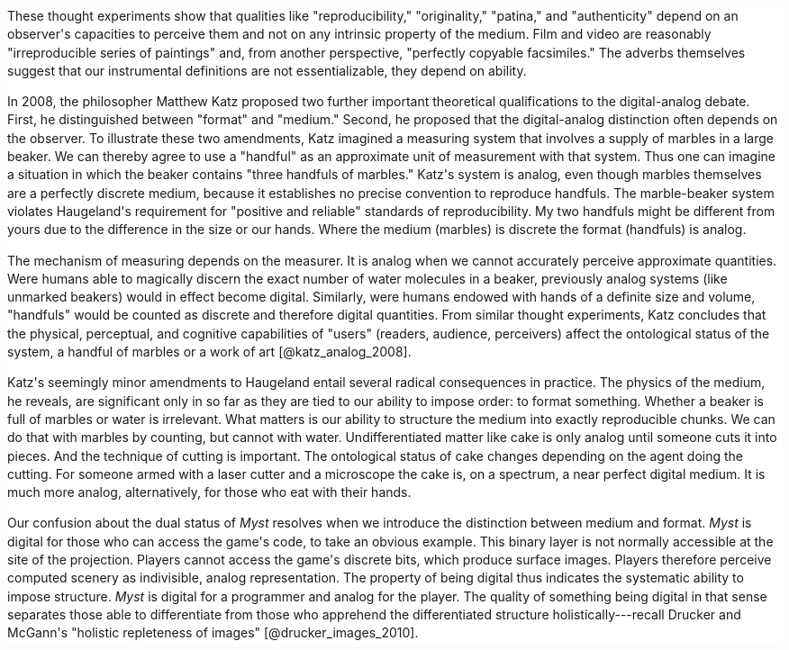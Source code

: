 These thought experiments show that qualities like "reproducibility,"
"originality," "patina," and "authenticity" depend on an observer's capacities
to perceive them and not on any intrinsic property of the medium. Film and
video are reasonably "irreproducible series of paintings" and, from another
perspective, "perfectly copyable facsimiles." The adverbs themselves suggest
that our instrumental definitions are not essentializable, they depend on
ability.

In 2008, the philosopher Matthew Katz proposed two further important
theoretical qualifications to the digital-analog debate. First, he
distinguished between "format" and "medium." Second, he proposed that the
digital-analog distinction often depends on the observer. To illustrate these
two amendments, Katz imagined a measuring system that involves a supply of
marbles in a large beaker. We can thereby agree to use a "handful" as an
approximate unit of measurement with that system. Thus one can imagine a
situation in which the beaker contains "three handfuls of marbles." Katz's
system is analog, even though marbles themselves are a perfectly discrete
medium, because it establishes no precise convention to reproduce handfuls.
The marble-beaker system violates Haugeland's requirement for "positive and
reliable" standards of reproducibility. My two handfuls might be different
from yours due to the difference in the size or our hands.  Where the medium
(marbles) is discrete the format (handfuls) is analog.

The mechanism of measuring depends on the measurer. It is analog when we
cannot accurately perceive approximate quantities. Were humans able to
magically discern the exact number of water molecules in a beaker, previously
analog systems (like unmarked beakers) would in effect become digital.
Similarly, were humans endowed with hands of a definite size and volume,
"handfuls" would be counted as discrete and therefore digital quantities.
From similar thought experiments, Katz concludes that the physical,
perceptual, and cognitive capabilities of "users" (readers, audience,
perceivers) affect the ontological status of the system, a handful of marbles
or a work of art [@katz_analog_2008].

Katz's seemingly minor amendments to Haugeland entail several radical
consequences in practice. The physics of the medium, he reveals, are
significant only in so far as they are tied to our ability to impose order: to
format something. Whether a beaker is full of marbles or water is irrelevant.
What matters is our ability to structure the medium into exactly reproducible
chunks. We can do that with marbles by counting, but cannot with water.
Undifferentiated matter like cake is only analog until someone cuts it into
pieces. And the technique of cutting is important. The ontological status of
cake changes depending on the agent doing the cutting. For someone armed with
a laser cutter and a microscope the cake is, on a spectrum, a near perfect
digital medium. It is much more analog, alternatively, for those who eat with
their hands.

Our confusion about the dual status of *Myst* resolves when we introduce the
distinction between medium and format. *Myst* is digital for those who can
access the game's code, to take an obvious example. This binary layer is not
normally accessible at the site of the projection. Players cannot access the
game's discrete bits, which produce surface images. Players therefore perceive
computed scenery as indivisible, analog representation. The property of being
digital thus indicates the systematic ability to impose structure. *Myst* is
digital for a programmer and analog for the player. The quality of something
being digital in that sense separates those able to differentiate from those
who apprehend the differentiated structure holistically---recall Drucker and
McGann's "holistic repleteness of images" [@drucker_images_2010].


[^ln5-intermedia]: On intermedia in concrete poetry see @wendt_sound_1985;
[^ln3-ndc]: Also known as the "single current" or "single Morse" system
[^ln3-tele]: See for example @angell_pro_2009, 233: "The telegraph is a
[^ln3-cont]: Gregory Hickok, a prominent UC Irvine cognitive scientist wrote:
[^ln3-maley]: See for example @maley_analog_2011, 117: "the received view is
[^ln3-goodman]: Goodman differentiates between "syntactic" and "semantic"
[^ln3-oed]: The Oxford English Dictionary suggests "medium: any physical
[^ln3-siegert]: Siegert takes the Virag as an "apocryphal" emblem of a
[^ln3-dervish]: One could make more of Dervish orientalism here. Murray
[^ln3-swedenborg]: See @swedenborg_treatise_1778, 24 regarding the "gross
[^ln3-digital]: For a summary of digital physics and metaphysics see
[^ln3-bergsonism]: See @bergson_creative_1944, 36. On the rather complex topic
[^ln5-apriori]: A priori because one must already inhabit the category (of
[^ln5-underwater]: For a detailed description of contemporary digital
[^ln3-mishima]: See @mishima_novel_2004.
[^ln3-wall]: It would be interesting to try to create the reverse effect by
[^ln4-construction]: For a primer on both sides of social constructivism see
[^ln4-opera]: Yet other techniques of apprehension are socially constructed.